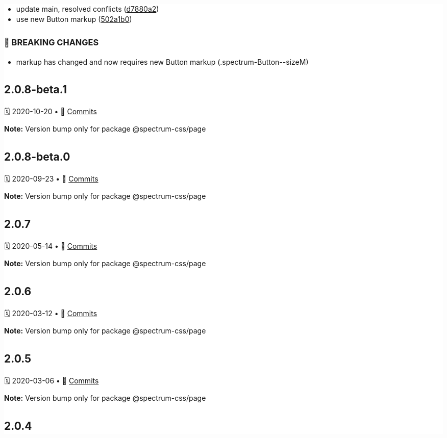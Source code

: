 - update main, resolved conflicts ([d7880a2](https://github.com/adobe/spectrum-css/commit/d7880a2))
- use new Button markup ([502a1b0](https://github.com/adobe/spectrum-css/commit/502a1b0))

### 🛑 BREAKING CHANGES

- markup has changed and now requires new Button markup (.spectrum-Button--sizeM)

<a name="2.0.8-beta.1"></a>

## 2.0.8-beta.1

🗓 2020-10-20 • 📝 [Commits](https://github.com/adobe/spectrum-css/compare/@spectrum-css/page@2.0.8-beta.0...@spectrum-css/page@2.0.8-beta.1)

**Note:** Version bump only for package @spectrum-css/page

<a name="2.0.8-beta.0"></a>

## 2.0.8-beta.0

🗓 2020-09-23 • 📝 [Commits](https://github.com/adobe/spectrum-css/compare/@spectrum-css/page@2.0.7...@spectrum-css/page@2.0.8-beta.0)

**Note:** Version bump only for package @spectrum-css/page

<a name="2.0.7"></a>

## 2.0.7

🗓 2020-05-14 • 📝 [Commits](https://github.com/adobe/spectrum-css/compare/@spectrum-css/page@2.0.6...@spectrum-css/page@2.0.7)

**Note:** Version bump only for package @spectrum-css/page

<a name="2.0.6"></a>

## 2.0.6

🗓 2020-03-12 • 📝 [Commits](https://github.com/adobe/spectrum-css/compare/@spectrum-css/page@2.0.5...@spectrum-css/page@2.0.6)

**Note:** Version bump only for package @spectrum-css/page

<a name="2.0.5"></a>

## 2.0.5

🗓 2020-03-06 • 📝 [Commits](https://github.com/adobe/spectrum-css/compare/@spectrum-css/page@2.0.4...@spectrum-css/page@2.0.5)

**Note:** Version bump only for package @spectrum-css/page

<a name="2.0.4"></a>

## 2.0.4

